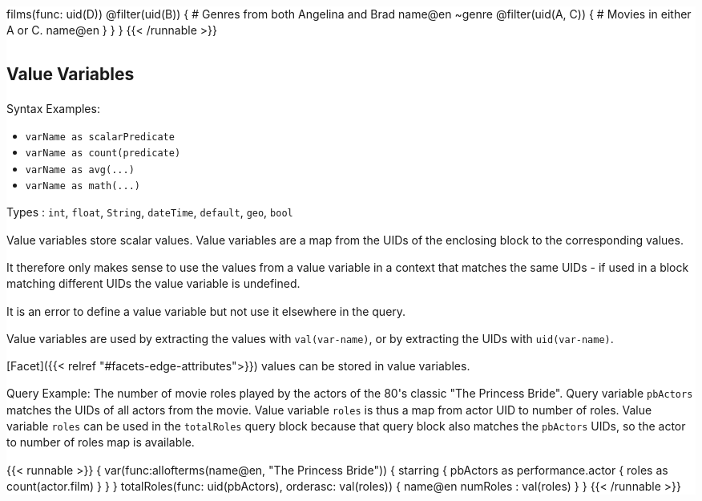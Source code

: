  films(func: uid(D)) @filter(uid(B)) {   # Genres from both Angelina and Brad
  name@en
   ~genre @filter(uid(A, C)) {  # Movies in either A or C.
     name@en
   }
 }
}
{{< /runnable >}}


## Value Variables

Syntax Examples:

* `varName as scalarPredicate`
* `varName as count(predicate)`
* `varName as avg(...)`
* `varName as math(...)`

Types : `int`, `float`, `String`, `dateTime`, `default`, `geo`, `bool`

Value variables store scalar values.  Value variables are a map from the UIDs of the enclosing block to the corresponding values.

It therefore only makes sense to use the values from a value variable in a context that matches the same UIDs - if used in a block matching different UIDs the value variable is undefined.

It is an error to define a value variable but not use it elsewhere in the query.

Value variables are used by extracting the values with `val(var-name)`, or by extracting the UIDs with `uid(var-name)`.

[Facet]({{< relref "#facets-edge-attributes">}}) values can be stored in value variables.

Query Example: The number of movie roles played by the actors of the 80's classic "The Princess Bride".  Query variable `pbActors` matches the UIDs of all actors from the movie.  Value variable `roles` is thus a map from actor UID to number of roles.  Value variable `roles` can be used in the `totalRoles` query block because that query block also matches the `pbActors` UIDs, so the actor to number of roles map is available.

{{< runnable >}}
{
  var(func:allofterms(name@en, "The Princess Bride")) {
    starring {
      pbActors as performance.actor {
        roles as count(actor.film)
      }
    }
  }
  totalRoles(func: uid(pbActors), orderasc: val(roles)) {
    name@en
    numRoles : val(roles)
  }
}
{{< /runnable >}}
